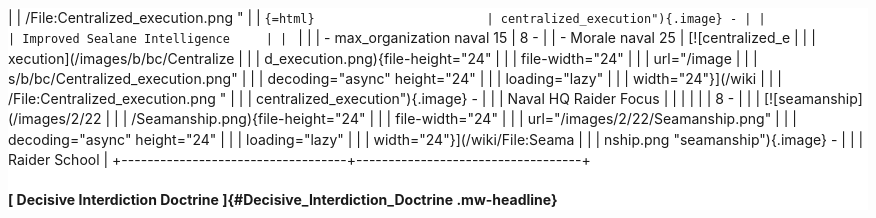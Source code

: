 |                                   | /File:Centralized_execution.png " |
| ```{=html}                        | centralized_execution"){.image} - |
|                           | Improved Sealane Intelligence     |
| ```                               |                                   |
| -   max_organization naval 15     | 8 -                               |
| -   Morale naval 25               | [![centralized_e                  |
|                                   | xecution](/images/b/bc/Centralize |
|                                   | d_execution.png){file-height="24" |
|                                   | file-width="24"                   |
|                                   | url="/image                       |
|                                   | s/b/bc/Centralized_execution.png" |
|                                   | decoding="async" height="24"      |
|                                   | loading="lazy"                    |
|                                   | width="24"}](/wiki                |
|                                   | /File:Centralized_execution.png " |
|                                   | centralized_execution"){.image} - |
|                                   | Naval HQ Raider Focus             |
|                                   |                                   |
|                                   | 8 -                               |
|                                   | [![seamanship](/images/2/22       |
|                                   | /Seamanship.png){file-height="24" |
|                                   | file-width="24"                   |
|                                   | url="/images/2/22/Seamanship.png" |
|                                   | decoding="async" height="24"      |
|                                   | loading="lazy"                    |
|                                   | width="24"}](/wiki/File:Seama     |
|                                   | nship.png "seamanship"){.image} - |
|                                   | Raider School                     |
+-----------------------------------+-----------------------------------+

#### [ Decisive Interdiction Doctrine ]{#Decisive_Interdiction_Doctrine .mw-headline}
